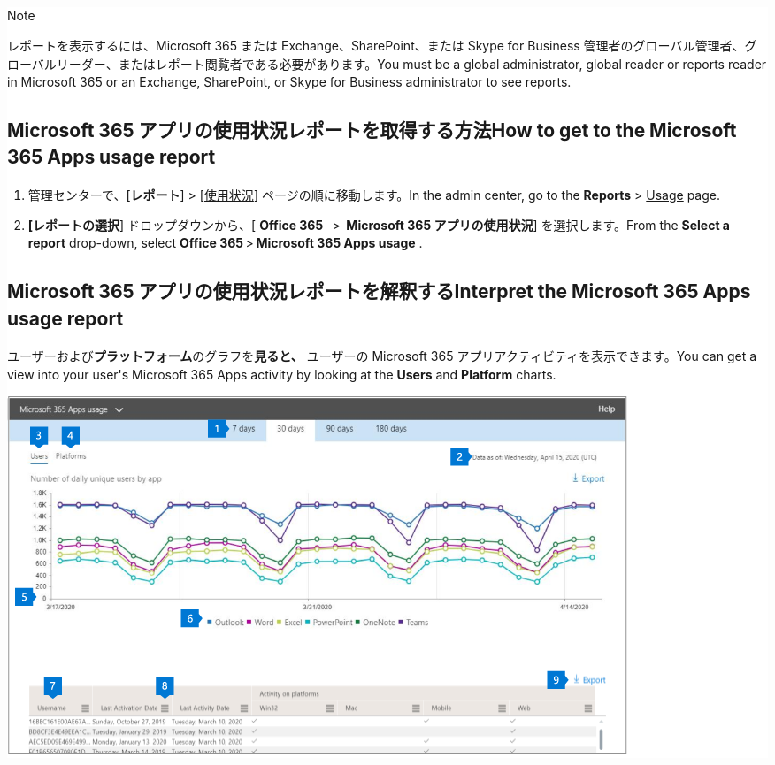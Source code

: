 
 > [!NOTE]
 > <span data-ttu-id="eabd3-108">レポートを表示するには、Microsoft 365 または Exchange、SharePoint、または Skype for Business 管理者のグローバル管理者、グローバルリーダー、またはレポート閲覧者である必要があります。</span><span class="sxs-lookup"><span data-stu-id="eabd3-108">You must be a global administrator, global reader or reports reader in Microsoft 365 or an Exchange, SharePoint, or Skype for Business administrator to see reports.</span></span>

## <a name="how-to-get-to-the-microsoft-365-apps-usage-report"></a><span data-ttu-id="eabd3-109">Microsoft 365 アプリの使用状況レポートを取得する方法</span><span class="sxs-lookup"><span data-stu-id="eabd3-109">How to get to the Microsoft 365 Apps usage report</span></span>

1. <span data-ttu-id="eabd3-110">管理センターで、[**レポート**] \> [<a href="https://go.microsoft.com/fwlink/p/?linkid=2074756" target="_blank">使用状況</a>] ページの順に移動します。</span><span class="sxs-lookup"><span data-stu-id="eabd3-110">In the admin center, go to the **Reports** \> <a href="https://go.microsoft.com/fwlink/p/?linkid=2074756" target="_blank">Usage</a> page.</span></span>

 2. <span data-ttu-id="eabd3-111">**[レポートの選択**] ドロップダウンから、[ **Office 365**   \>  **Microsoft 365 アプリの使用状況**] を選択します。</span><span class="sxs-lookup"><span data-stu-id="eabd3-111">From the **Select a report** drop-down, select **Office 365** \> **Microsoft 365 Apps usage** .</span></span>

## <a name="interpret-the-microsoft-365-apps-usage-report"></a><span data-ttu-id="eabd3-112">Microsoft 365 アプリの使用状況レポートを解釈する</span><span class="sxs-lookup"><span data-stu-id="eabd3-112">Interpret the Microsoft 365 Apps usage report</span></span>

<span data-ttu-id="eabd3-113">ユーザーおよび**プラットフォーム**のグラフを**見ると、** ユーザーの Microsoft 365 アプリアクティビティを表示できます。</span><span class="sxs-lookup"><span data-stu-id="eabd3-113">You can get a view into your user's Microsoft 365 Apps activity by looking at the **Users** and **Platform** charts.</span></span>

![Microsoft 365 アプリの使用状況レポート](../../media/proplususagenumbers.png)

